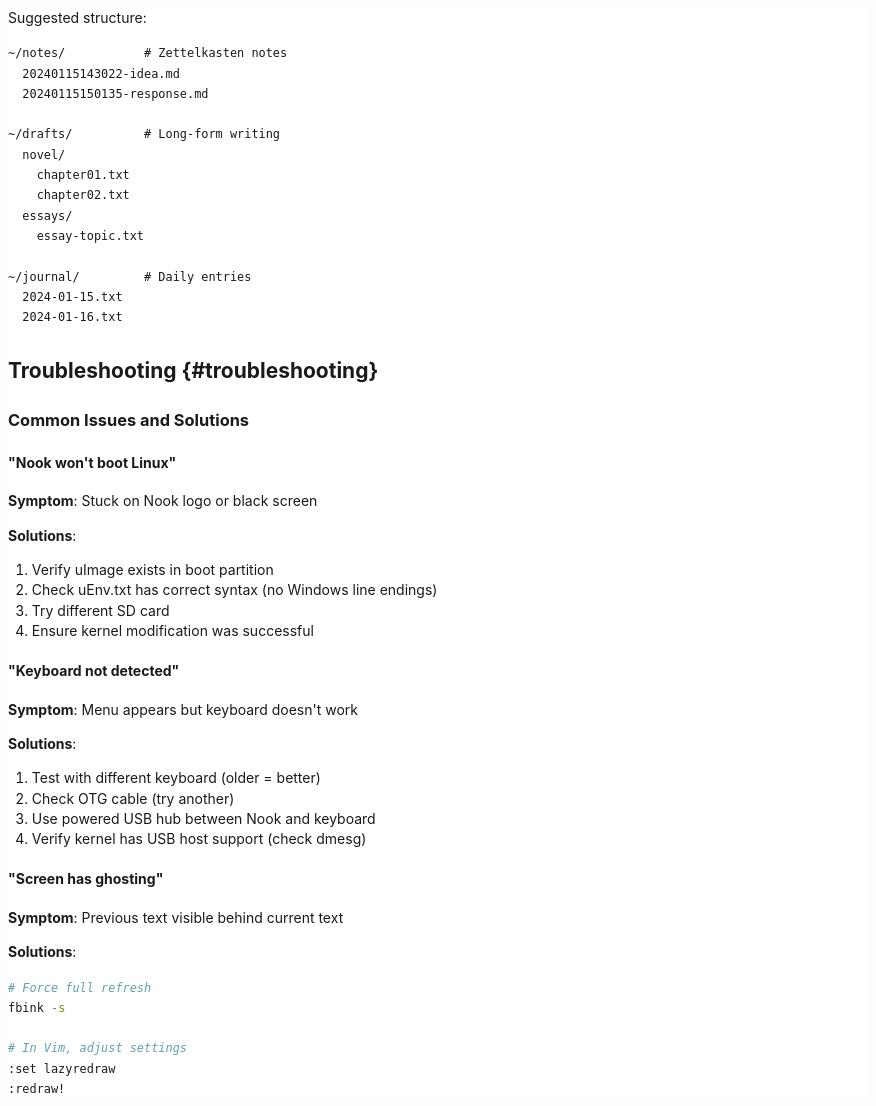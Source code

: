 Suggested structure:
```
~/notes/           # Zettelkasten notes
  20240115143022-idea.md
  20240115150135-response.md
  
~/drafts/          # Long-form writing
  novel/
    chapter01.txt
    chapter02.txt
  essays/
    essay-topic.txt
    
~/journal/         # Daily entries
  2024-01-15.txt
  2024-01-16.txt
```

## Troubleshooting {#troubleshooting}

### Common Issues and Solutions

#### "Nook won't boot Linux"

**Symptom**: Stuck on Nook logo or black screen

**Solutions**:
1. Verify uImage exists in boot partition
2. Check uEnv.txt has correct syntax (no Windows line endings)
3. Try different SD card
4. Ensure kernel modification was successful

#### "Keyboard not detected"

**Symptom**: Menu appears but keyboard doesn't work

**Solutions**:
1. Test with different keyboard (older = better)
2. Check OTG cable (try another)
3. Use powered USB hub between Nook and keyboard
4. Verify kernel has USB host support (check dmesg)

#### "Screen has ghosting"

**Symptom**: Previous text visible behind current text

**Solutions**:
```bash
# Force full refresh
fbink -s

# In Vim, adjust settings
:set lazyredraw
:redraw!
```
